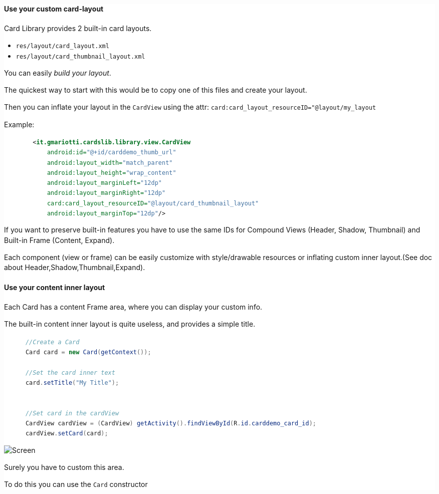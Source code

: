 #### Use your custom card-layout

Card Library provides 2 built-in card layouts.

* `res/layout/card_layout.xml`
* `res/layout/card_thumbnail_layout.xml`

You can easily *build your layout*.

The quickest way to start with this would be to copy one of this files and create your layout.

Then you can inflate your layout in the `CardView` using the attr: `card:card_layout_resourceID="@layout/my_layout`

Example:

``` xml
        <it.gmariotti.cardslib.library.view.CardView
            android:id="@+id/carddemo_thumb_url"
            android:layout_width="match_parent"
            android:layout_height="wrap_content"
            android:layout_marginLeft="12dp"
            android:layout_marginRight="12dp"
            card:card_layout_resourceID="@layout/card_thumbnail_layout"
            android:layout_marginTop="12dp"/>
```

If you want to preserve built-in features you have to use the same IDs for Compound Views (Header, Shadow, Thumbnail) and Built-in Frame (Content, Expand).

Each component (view or frame) can be easily customize with style/drawable resources or inflating custom inner layout.(See doc about Header,Shadow,Thumbnail,Expand).


#### Use your content inner layout

Each Card has a content Frame area, where you can display your custom info.

The built-in content inner layout is quite useless, and provides a simple title.

``` java
      //Create a Card
      Card card = new Card(getContext());

      //Set the card inner text
      card.setTitle("My Title");


      //Set card in the cardView
      CardView cardView = (CardView) getActivity().findViewById(R.id.carddemo_card_id);
      cardView.setCard(card);
```

![Screen](https://github.com/gabrielemariotti/cardslib/raw/master/demo/images/card/title.png)

Surely you have to custom this area.

To do this you can use the `Card` constructor
